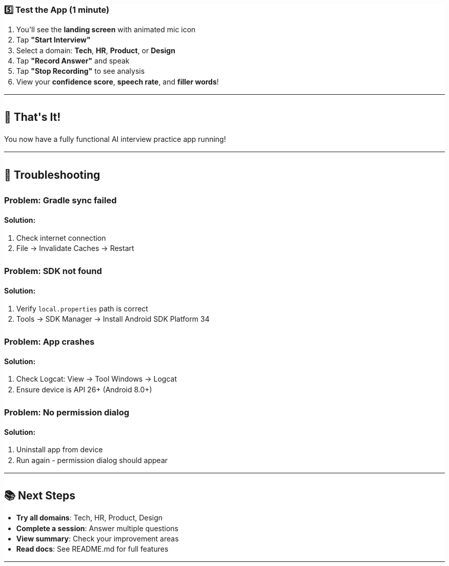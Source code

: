 ### 5️⃣ Test the App (1 minute)

1. You'll see the **landing screen** with animated mic icon
2. Tap **"Start Interview"**
3. Select a domain: **Tech**, **HR**, **Product**, or **Design**
4. Tap **"Record Answer"** and speak
5. Tap **"Stop Recording"** to see analysis
6. View your **confidence score**, **speech rate**, and **filler words**!

---

## 🎉 That's It!

You now have a fully functional AI interview practice app running!

---

## 🔧 Troubleshooting

### Problem: Gradle sync failed

**Solution:**

1. Check internet connection
2. File → Invalidate Caches → Restart

### Problem: SDK not found

**Solution:**

1. Verify `local.properties` path is correct
2. Tools → SDK Manager → Install Android SDK Platform 34

### Problem: App crashes

**Solution:**

1. Check Logcat: View → Tool Windows → Logcat
2. Ensure device is API 26+ (Android 8.0+)

### Problem: No permission dialog

**Solution:**

1. Uninstall app from device
2. Run again - permission dialog should appear

---

## 📚 Next Steps

- **Try all domains**: Tech, HR, Product, Design
- **Complete a session**: Answer multiple questions
- **View summary**: Check your improvement areas
- **Read docs**: See README.md for full features

---